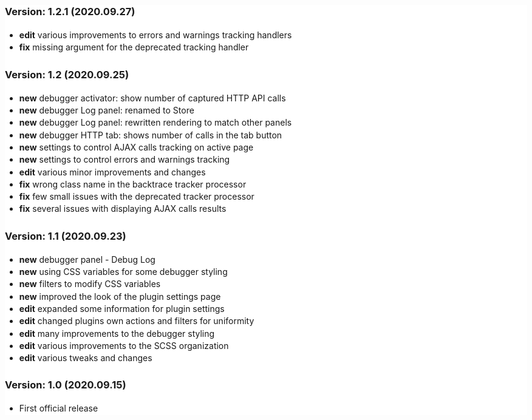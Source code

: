 ### Version: 1.2.1 (2020.09.27)

* **edit** various improvements to errors and warnings tracking handlers
* **fix** missing argument for the deprecated tracking handler

### Version: 1.2 (2020.09.25)

* **new** debugger activator: show number of captured HTTP API calls
* **new** debugger Log panel: renamed to Store
* **new** debugger Log panel: rewritten rendering to match other panels
* **new** debugger HTTP tab: shows number of calls in the tab button
* **new** settings to control AJAX calls tracking on active page
* **new** settings to control errors and warnings tracking
* **edit** various minor improvements and changes
* **fix** wrong class name in the backtrace tracker processor
* **fix** few small issues with the deprecated tracker processor
* **fix** several issues with displaying AJAX calls results

### Version: 1.1 (2020.09.23)

* **new** debugger panel - Debug Log
* **new** using CSS variables for some debugger styling
* **new** filters to modify CSS variables
* **new** improved the look of the plugin settings page
* **edit** expanded some information for plugin settings
* **edit** changed plugins own actions and filters for uniformity
* **edit** many improvements to the debugger styling
* **edit** various improvements to the SCSS organization
* **edit** various tweaks and changes

### Version: 1.0 (2020.09.15)

* First official release
